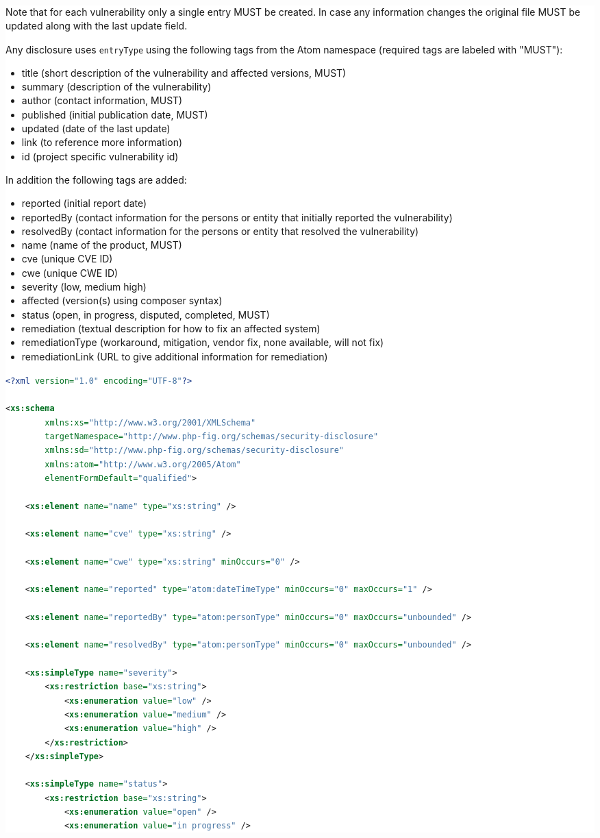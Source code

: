 Note that for each vulnerability only a single entry MUST be created. In case
any information changes the original file MUST be updated along with the last
update field.

Any disclosure uses ``entryType`` using the following tags from the Atom
namespace (required tags are labeled with "MUST"):

* title (short description of the vulnerability and affected versions, MUST)
* summary (description of the vulnerability)
* author (contact information, MUST)
* published (initial publication date, MUST)
* updated (date of the last update)
* link (to reference more information)
* id (project specific vulnerability id)

In addition the following tags are added:

* reported (initial report date)
* reportedBy (contact information for the persons or entity that initially reported the vulnerability)
* resolvedBy (contact information for the persons or entity that resolved the vulnerability)
* name (name of the product, MUST)
* cve (unique CVE ID)
* cwe (unique CWE ID)
* severity (low, medium high)
* affected (version(s) using composer syntax)
* status (open, in progress, disputed, completed, MUST)
* remediation (textual description for how to fix an affected system)
* remediationType (workaround, mitigation, vendor fix, none available, will not fix)
* remediationLink (URL to give additional information for remediation)


```xml
<?xml version="1.0" encoding="UTF-8"?>

<xs:schema
        xmlns:xs="http://www.w3.org/2001/XMLSchema"
        targetNamespace="http://www.php-fig.org/schemas/security-disclosure"
        xmlns:sd="http://www.php-fig.org/schemas/security-disclosure"
        xmlns:atom="http://www.w3.org/2005/Atom"
        elementFormDefault="qualified">

    <xs:element name="name" type="xs:string" />

    <xs:element name="cve" type="xs:string" />

    <xs:element name="cwe" type="xs:string" minOccurs="0" />

    <xs:element name="reported" type="atom:dateTimeType" minOccurs="0" maxOccurs="1" />

    <xs:element name="reportedBy" type="atom:personType" minOccurs="0" maxOccurs="unbounded" />

    <xs:element name="resolvedBy" type="atom:personType" minOccurs="0" maxOccurs="unbounded" />

    <xs:simpleType name="severity">
        <xs:restriction base="xs:string">
            <xs:enumeration value="low" />
            <xs:enumeration value="medium" />
            <xs:enumeration value="high" />
        </xs:restriction>
    </xs:simpleType>

    <xs:simpleType name="status">
        <xs:restriction base="xs:string">
            <xs:enumeration value="open" />
            <xs:enumeration value="in progress" />
```